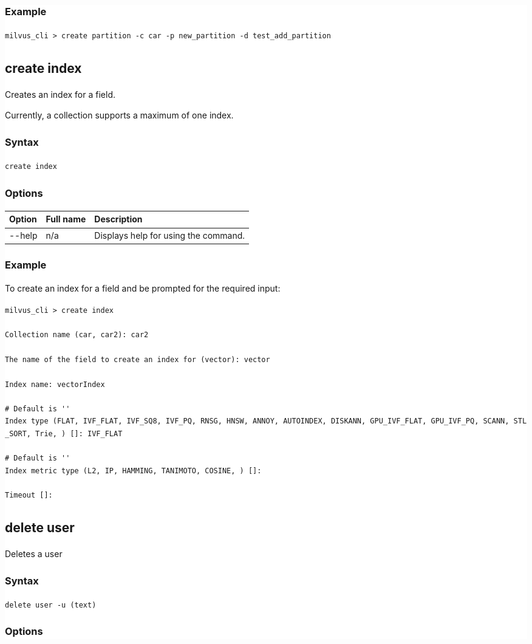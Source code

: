 <h3 id="creat-partition">Example</h3>

```shell
milvus_cli > create partition -c car -p new_partition -d test_add_partition
```

## create index

Creates an index for a field.

<div class="alert note"> Currently, a collection supports a maximum of one index.</div>

<h3 id="creat-index">Syntax</h3>

```shell
create index
```

<h3 id="creat-index">Options</h3>

| Option | Full name | Description                          |
| :----- | :-------- | :----------------------------------- |
| --help | n/a       | Displays help for using the command. |

<h3 id="creat-index">Example</h3>

To create an index for a field and be prompted for the required input:

```shell
milvus_cli > create index

Collection name (car, car2): car2

The name of the field to create an index for (vector): vector

Index name: vectorIndex

# Default is ''
Index type (FLAT, IVF_FLAT, IVF_SQ8, IVF_PQ, RNSG, HNSW, ANNOY, AUTOINDEX, DISKANN, GPU_IVF_FLAT, GPU_IVF_PQ, SCANN, STL_SORT, Trie, ) []: IVF_FLAT  

# Default is ''
Index metric type (L2, IP, HAMMING, TANIMOTO, COSINE, ) []: 

Timeout []:
```

## delete user

Deletes a user

### Syntax

```shell
delete user -u (text)
```

### Options

